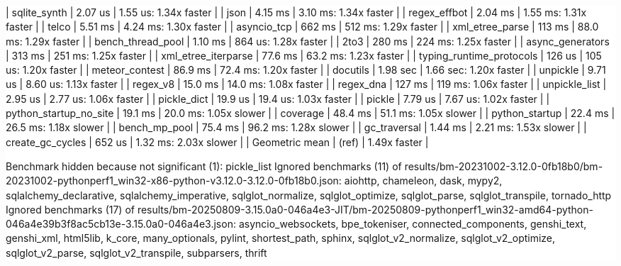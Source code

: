 | sqlite_synth               | 2.07 us                                                         | 1.55 us: 1.34x faster                                                            |
| json                       | 4.15 ms                                                         | 3.10 ms: 1.34x faster                                                            |
| regex_effbot               | 2.04 ms                                                         | 1.55 ms: 1.31x faster                                                            |
| telco                      | 5.51 ms                                                         | 4.24 ms: 1.30x faster                                                            |
| asyncio_tcp                | 662 ms                                                          | 512 ms: 1.29x faster                                                             |
| xml_etree_parse            | 113 ms                                                          | 88.0 ms: 1.29x faster                                                            |
| bench_thread_pool          | 1.10 ms                                                         | 864 us: 1.28x faster                                                             |
| 2to3                       | 280 ms                                                          | 224 ms: 1.25x faster                                                             |
| async_generators           | 313 ms                                                          | 251 ms: 1.25x faster                                                             |
| xml_etree_iterparse        | 77.6 ms                                                         | 63.2 ms: 1.23x faster                                                            |
| typing_runtime_protocols   | 126 us                                                          | 105 us: 1.20x faster                                                             |
| meteor_contest             | 86.9 ms                                                         | 72.4 ms: 1.20x faster                                                            |
| docutils                   | 1.98 sec                                                        | 1.66 sec: 1.20x faster                                                           |
| unpickle                   | 9.71 us                                                         | 8.60 us: 1.13x faster                                                            |
| regex_v8                   | 15.0 ms                                                         | 14.0 ms: 1.08x faster                                                            |
| regex_dna                  | 127 ms                                                          | 119 ms: 1.06x faster                                                             |
| unpickle_list              | 2.95 us                                                         | 2.77 us: 1.06x faster                                                            |
| pickle_dict                | 19.9 us                                                         | 19.4 us: 1.03x faster                                                            |
| pickle                     | 7.79 us                                                         | 7.67 us: 1.02x faster                                                            |
| python_startup_no_site     | 19.1 ms                                                         | 20.0 ms: 1.05x slower                                                            |
| coverage                   | 48.4 ms                                                         | 51.1 ms: 1.05x slower                                                            |
| python_startup             | 22.4 ms                                                         | 26.5 ms: 1.18x slower                                                            |
| bench_mp_pool              | 75.4 ms                                                         | 96.2 ms: 1.28x slower                                                            |
| gc_traversal               | 1.44 ms                                                         | 2.21 ms: 1.53x slower                                                            |
| create_gc_cycles           | 652 us                                                          | 1.32 ms: 2.03x slower                                                            |
| Geometric mean             | (ref)                                                           | 1.49x faster                                                                     |

Benchmark hidden because not significant (1): pickle_list
Ignored benchmarks (11) of results/bm-20231002-3.12.0-0fb18b0/bm-20231002-pythonperf1_win32-x86-python-v3.12.0-3.12.0-0fb18b0.json: aiohttp, chameleon, dask, mypy2, sqlalchemy_declarative, sqlalchemy_imperative, sqlglot_normalize, sqlglot_optimize, sqlglot_parse, sqlglot_transpile, tornado_http
Ignored benchmarks (17) of results/bm-20250809-3.15.0a0-046a4e3-JIT/bm-20250809-pythonperf1_win32-amd64-python-046a4e39b3f8ac5cb13e-3.15.0a0-046a4e3.json: asyncio_websockets, bpe_tokeniser, connected_components, genshi_text, genshi_xml, html5lib, k_core, many_optionals, pylint, shortest_path, sphinx, sqlglot_v2_normalize, sqlglot_v2_optimize, sqlglot_v2_parse, sqlglot_v2_transpile, subparsers, thrift
